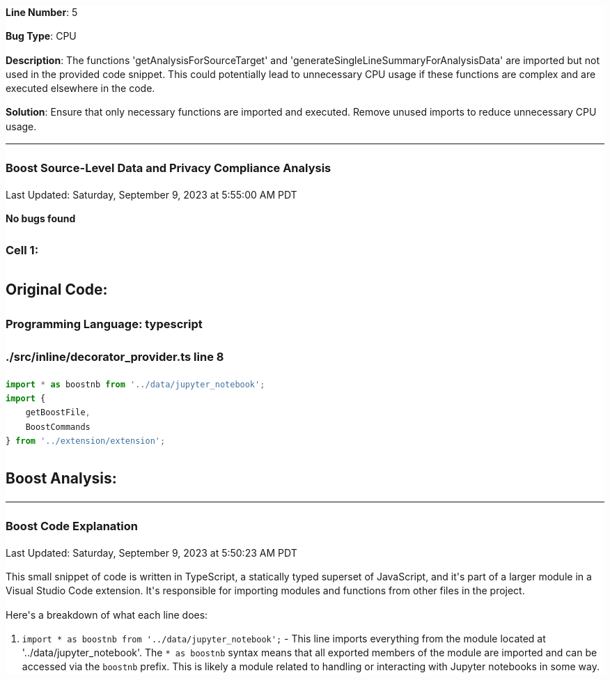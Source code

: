    **Line Number**: 5

   **Bug Type**: CPU

   **Description**: The functions 'getAnalysisForSourceTarget' and 'generateSingleLineSummaryForAnalysisData' are imported but not used in the provided code snippet. This could potentially lead to unnecessary CPU usage if these functions are complex and are executed elsewhere in the code.

   **Solution**: Ensure that only necessary functions are imported and executed. Remove unused imports to reduce unnecessary CPU usage.






---

### Boost Source-Level Data and Privacy Compliance Analysis

Last Updated: Saturday, September 9, 2023 at 5:55:00 AM PDT

**No bugs found**


### Cell 1:
## Original Code:

### Programming Language: typescript
### ./src/inline/decorator_provider.ts line 8

```typescript
import * as boostnb from '../data/jupyter_notebook';
import {
    getBoostFile,
    BoostCommands
} from '../extension/extension'; 

```
## Boost Analysis:



---

### Boost Code Explanation

Last Updated: Saturday, September 9, 2023 at 5:50:23 AM PDT

This small snippet of code is written in TypeScript, a statically typed superset of JavaScript, and it's part of a larger module in a Visual Studio Code extension. It's responsible for importing modules and functions from other files in the project. 

Here's a breakdown of what each line does:

1. `import * as boostnb from '../data/jupyter_notebook';` - This line imports everything from the module located at '../data/jupyter_notebook'. The `* as boostnb` syntax means that all exported members of the module are imported and can be accessed via the `boostnb` prefix. This is likely a module related to handling or interacting with Jupyter notebooks in some way.
